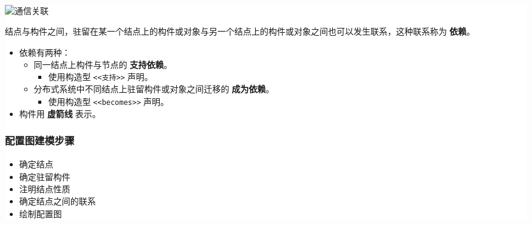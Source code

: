 ![通信关联](http://oxnec2zdn.bkt.clouddn.com/UMLxitongjianmo/tongxinguanlian.PNG)

结点与构件之间，驻留在某一个结点上的构件或对象与另一个结点上的构件或对象之间也可以发生联系，这种联系称为 **依赖**。

- 依赖有两种：
    - 同一结点上构件与节点的 **支持依赖**。
        - 使用构造型 `<<支持>>` 声明。
    - 分布式系统中不同结点上驻留构件或对象之间迁移的 **成为依赖**。
        - 使用构造型 `<<becomes>>` 声明。
- 构件用 **虚箭线** 表示。

### 配置图建模步骤

- 确定结点
- 确定驻留构件
- 注明结点性质
- 确定结点之间的联系
- 绘制配置图
